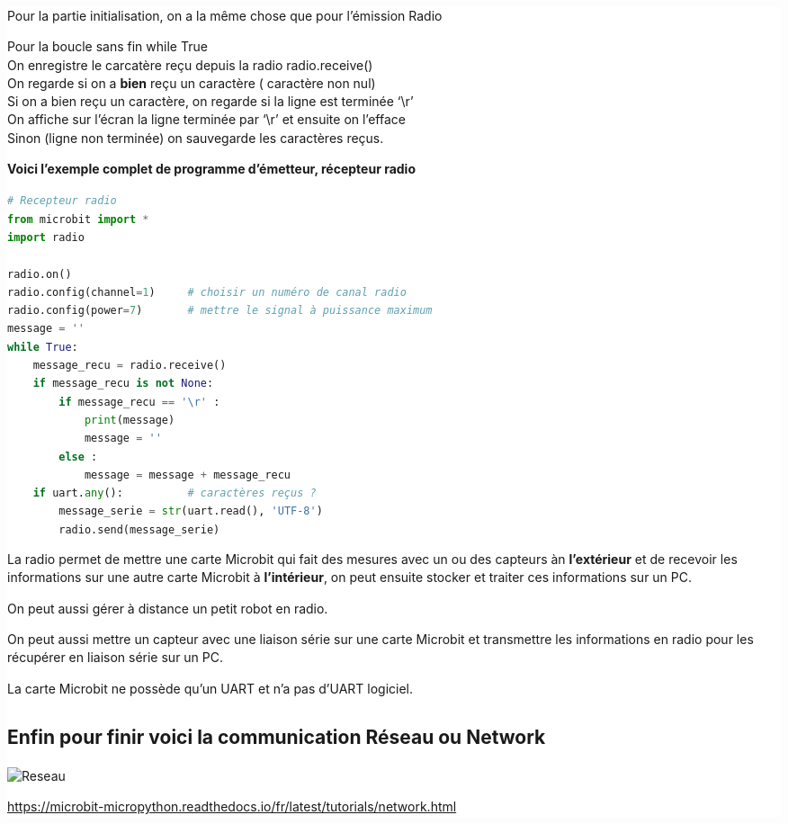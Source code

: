 Pour la partie initialisation, on a la même chose que pour l’émission
Radio

Pour la boucle sans fin while True  
On enregistre le carcatère reçu depuis la radio radio.receive()  
On regarde si on a **bien** reçu un caractère ( caractère non nul)  
Si on a bien reçu un caractère, on regarde si la ligne est terminée
‘\\r’  
On affiche sur l’écran la ligne terminée par ‘\\r’ et ensuite on
l’efface  
Sinon (ligne non terminée) on sauvegarde les caractères reçus.

**Voici l’exemple complet de programme d’émetteur, récepteur radio**


```python
# Recepteur radio
from microbit import *
import radio

radio.on()
radio.config(channel=1)     # choisir un numéro de canal radio
radio.config(power=7)       # mettre le signal à puissance maximum
message = ''
while True:
    message_recu = radio.receive()
    if message_recu is not None:
        if message_recu == '\r' :
            print(message)
            message = ''
        else :
            message = message + message_recu
    if uart.any():          # caractères reçus ?
        message_serie = str(uart.read(), 'UTF-8')
        radio.send(message_serie)
```

La radio permet de mettre une carte Microbit qui fait des mesures avec
un ou des capteurs àn **l’extérieur** et de recevoir les informations sur une
autre carte Microbit à **l’intérieur**, on peut ensuite stocker et traiter
ces informations sur un PC.

On peut aussi gérer à distance un petit robot en radio.

On peut aussi mettre un capteur avec une liaison série sur une carte
Microbit et transmettre les informations en radio pour les récupérer en
liaison série sur un PC.

La carte Microbit ne possède qu’un UART et n’a pas d’UART logiciel.

Enfin pour finir voici la communication Réseau ou Network
---------------------------------------------------------

![Reseau](Images/network.png)

<https://microbit-micropython.readthedocs.io/fr/latest/tutorials/network.html>
